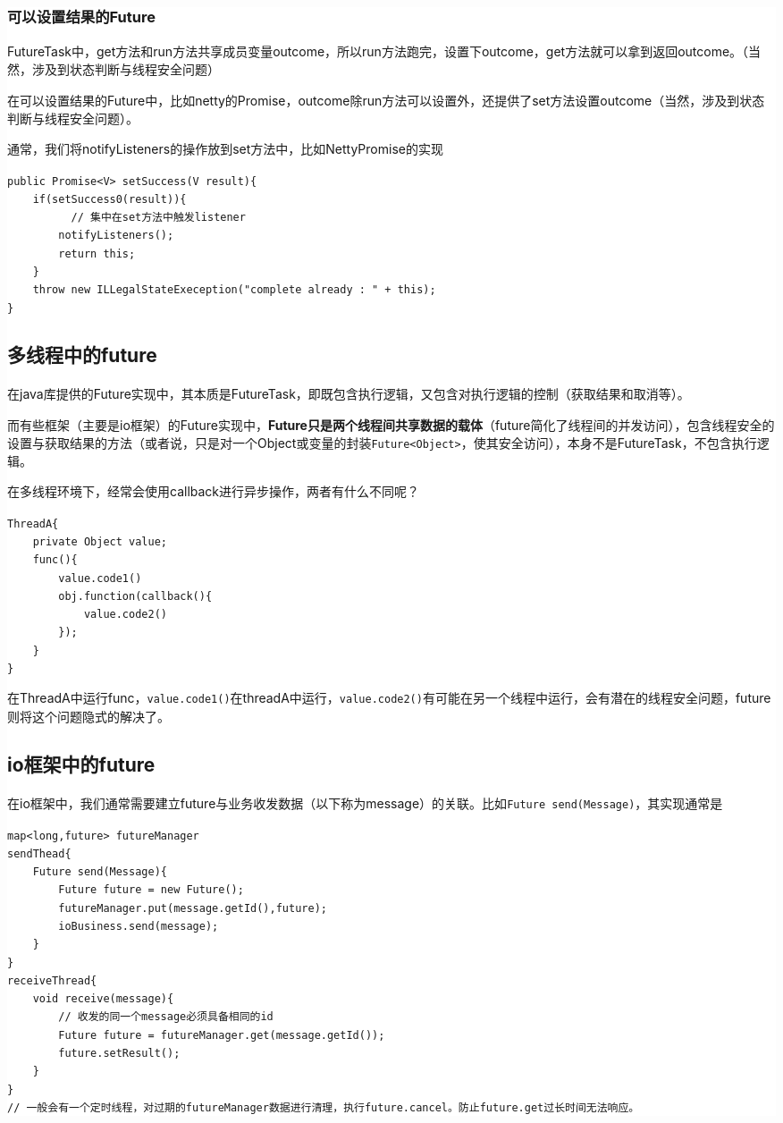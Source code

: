 ### 可以设置结果的Future

FutureTask中，get方法和run方法共享成员变量outcome，所以run方法跑完，设置下outcome，get方法就可以拿到返回outcome。（当然，涉及到状态判断与线程安全问题）

在可以设置结果的Future中，比如netty的Promise，outcome除run方法可以设置外，还提供了set方法设置outcome（当然，涉及到状态判断与线程安全问题）。

通常，我们将notifyListeners的操作放到set方法中，比如NettyPromise的实现

    public Promise<V> setSuccess(V result){
        if(setSuccess0(result)){
        	  // 集中在set方法中触发listener
            notifyListeners();
            return this;
        }
        throw new ILLegalStateExeception("complete already : " + this);
    }
    
## 多线程中的future

在java库提供的Future实现中，其本质是FutureTask，即既包含执行逻辑，又包含对执行逻辑的控制（获取结果和取消等）。

而有些框架（主要是io框架）的Future实现中，**Future只是两个线程间共享数据的载体**（future简化了线程间的并发访问），包含线程安全的设置与获取结果的方法（或者说，只是对一个Object或变量的封装`Future<Object>`，使其安全访问），本身不是FutureTask，不包含执行逻辑。

在多线程环境下，经常会使用callback进行异步操作，两者有什么不同呢？

	ThreadA{
		private Object value;
		func(){
			value.code1()
			obj.function(callback(){
				value.code2()
			});
		}
	}
	
在ThreadA中运行func，`value.code1()`在threadA中运行，`value.code2()`有可能在另一个线程中运行，会有潜在的线程安全问题，future则将这个问题隐式的解决了。

## io框架中的future

在io框架中，我们通常需要建立future与业务收发数据（以下称为message）的关联。比如`Future send(Message)`，其实现通常是

	
	map<long,future> futureManager
	sendThead{
		Future send(Message){
			Future future = new Future();
			futureManager.put(message.getId(),future);
			ioBusiness.send(message);
		}
	}
	receiveThread{
		void receive(message){
			// 收发的同一个message必须具备相同的id
			Future future = futureManager.get(message.getId());
			future.setResult();
		}
	}
	// 一般会有一个定时线程，对过期的futureManager数据进行清理，执行future.cancel。防止future.get过长时间无法响应。



